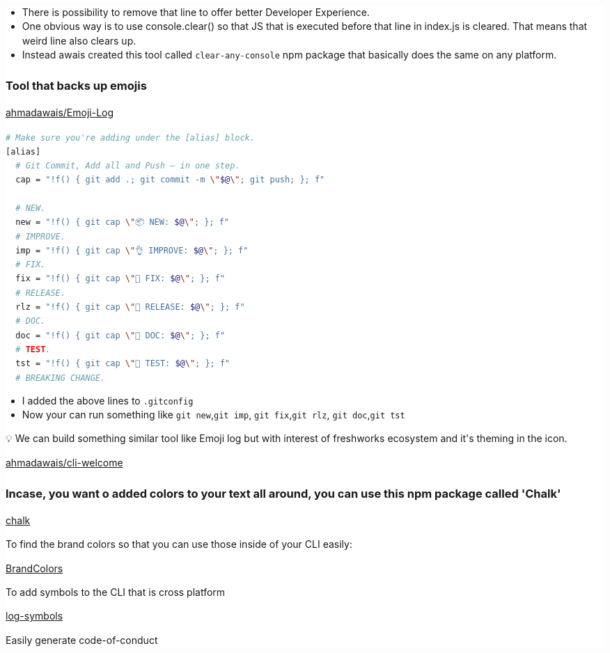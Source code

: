- There is possibility to remove that line to offer better Developer Experience.
- One obvious way is to use console.clear() so that JS that is executed before that line in index.js is cleared. That means that weird line also clears up.
- Instead awais created this tool called `clear-any-console` npm package that basically does the same on any platform.

### Tool that backs up emojis

[ahmadawais/Emoji-Log](https://github.com/ahmadawais/Emoji-Log)

```bash
# Make sure you're adding under the [alias] block.
[alias]
  # Git Commit, Add all and Push — in one step.
  cap = "!f() { git add .; git commit -m \"$@\"; git push; }; f"

  # NEW. 
  new = "!f() { git cap \"📦 NEW: $@\"; }; f"
  # IMPROVE.
  imp = "!f() { git cap \"👌 IMPROVE: $@\"; }; f"
  # FIX.
  fix = "!f() { git cap \"🐛 FIX: $@\"; }; f"
  # RELEASE.
  rlz = "!f() { git cap \"🚀 RELEASE: $@\"; }; f"
  # DOC.
  doc = "!f() { git cap \"📖 DOC: $@\"; }; f"
  # TEST.
  tst = "!f() { git cap \"🤖 TEST: $@\"; }; f"
  # BREAKING CHANGE.
```

- I added the above lines to `.gitconfig`
- Now your can run something like `git new`,`git imp`, `git fix`,`git rlz`, `git doc`,`git tst`

<aside>
💡 We can build something similar tool like Emoji log but with interest of freshworks ecosystem and it's theming in the icon.

</aside>

[ahmadawais/cli-welcome](https://github.com/ahmadawais/cli-welcome#readme)

### Incase, you want o added colors to your text all around, you can use this npm package called 'Chalk'

[chalk](https://www.npmjs.com/package/chalk)

To find the brand colors so that you can use those inside of your CLI easily:

[BrandColors](http://brandcolors.net/)

To add symbols to the CLI that is cross platform

[log-symbols](https://www.npmjs.com/package/log-symbols)

Easily generate code-of-conduct
